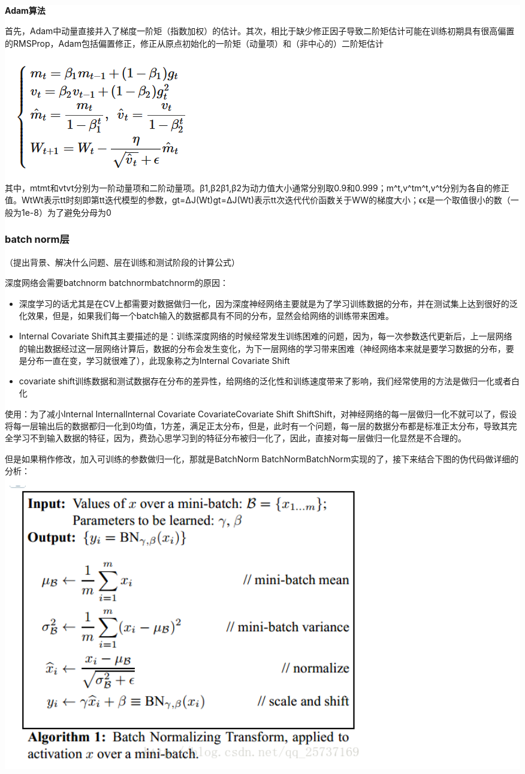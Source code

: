 **Adam算法**

首先，Adam中动量直接并入了梯度一阶矩（指数加权）的估计。其次，相比于缺少修正因子导致二阶矩估计可能在训练初期具有很高偏置的RMSProp，Adam包括偏置修正，修正从原点初始化的一阶矩（动量项）和（非中心的）二阶矩估计

![1555940709927](img/1555940709927.png)

其中，mtmt和vtvt分别为一阶动量项和二阶动量项。β1,β2β1,β2为动力值大小通常分别取0.9和0.999；m^t,v^tm^t,v^t分别为各自的修正值。WtWt表示tt时刻即第tt迭代模型的参数，gt=ΔJ(Wt)gt=ΔJ(Wt)表示tt次迭代代价函数关于WW的梯度大小；ϵϵ是一个取值很小的数（一般为1e-8）为了避免分母为0

### batch norm层

（提出背景、解决什么问题、层在训练和测试阶段的计算公式）

深度网络会需要batchnorm batchnormbatchnorm的原因：

* 深度学习的话尤其是在CV上都需要对数据做归一化，因为深度神经网络主要就是为了学习训练数据的分布，并在测试集上达到很好的泛化效果，但是，如果我们每一个batch输入的数据都具有不同的分布，显然会给网络的训练带来困难。

* Internal Covariate Shift其主要描述的是：训练深度网络的时候经常发生训练困难的问题，因为，每一次参数迭代更新后，上一层网络的输出数据经过这一层网络计算后，数据的分布会发生变化，为下一层网络的学习带来困难（神经网络本来就是要学习数据的分布，要是分布一直在变，学习就很难了），此现象称之为Internal Covariate Shift
* covariate shift训练数据和测试数据存在分布的差异性，给网络的泛化性和训练速度带来了影响，我们经常使用的方法是做归一化或者白化

使用：为了减小Internal InternalInternal Covariate CovariateCovariate Shift ShiftShift，对神经网络的每一层做归一化不就可以了，假设将每一层输出后的数据都归一化到0均值，1方差，满足正太分布，但是，此时有一个问题，每一层的数据分布都是标准正太分布，导致其完全学习不到输入数据的特征，因为，费劲心思学习到的特征分布被归一化了，因此，直接对每一层做归一化显然是不合理的。

但是如果稍作修改，加入可训练的参数做归一化，那就是BatchNorm BatchNormBatchNorm实现的了，接下来结合下图的伪代码做详细的分析：

 ![1555940954222](img/1555940954222.png)

